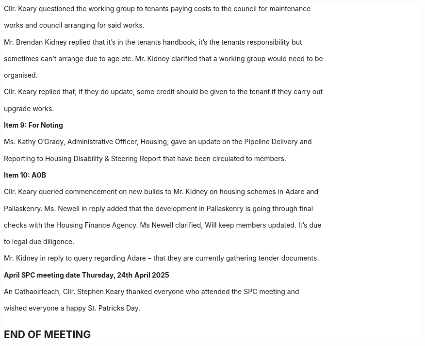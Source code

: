 Cllr. Keary questioned the working group to tenants paying costs to the council for maintenance

works and council arranging for said works.

Mr. Brendan Kidney replied that it’s in the tenants handbook, it’s the tenants responsibility but

sometimes can’t arrange due to age etc. Mr. Kidney clarified that a working group would need to be

organised.

Cllr. Keary replied that, if they do update, some credit should be given to the tenant if they carry out

upgrade works.

**Item 9: For Noting**

Ms. Kathy O’Grady, Administrative Officer, Housing, gave an update on the Pipeline Delivery and

Reporting to Housing Disability & Steering Report that have been circulated to members.

**Item 10: AOB**

Cllr. Keary queried commencement on new builds to Mr. Kidney on housing schemes in Adare and

Pallaskenry. Ms. Newell in reply added that the development in Pallaskenry is going through final

checks with the Housing Finance Agency. Ms Newell clarified, Will keep members updated. It’s due

to legal due diligence.

Mr. Kidney in reply to query regarding Adare – that they are currently gathering tender documents.

**April SPC meeting date Thursday, 24th** **April 2025**

An Cathaoirleach, Cllr. Stephen Keary thanked everyone who attended the SPC meeting and

wished everyone a happy St. Patricks Day.

**END OF MEETING**
---
